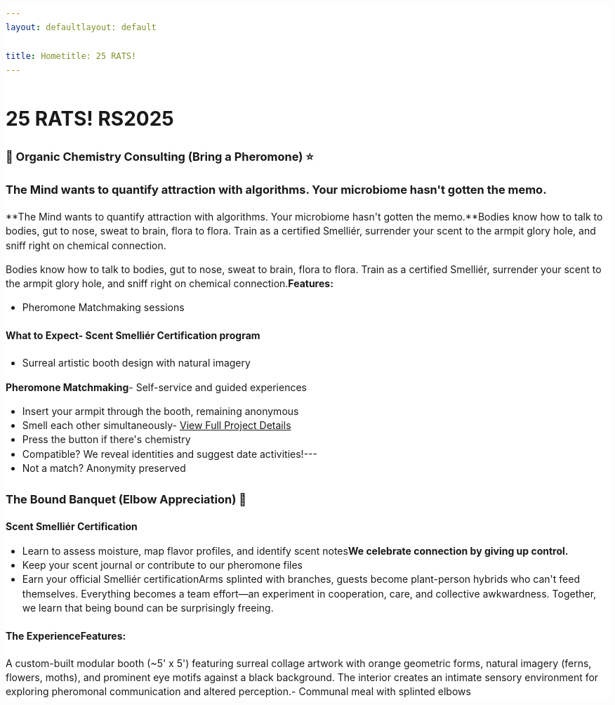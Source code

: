 ```yaml
---
layout: defaultlayout: default

title: Hometitle: 25 RATS!
---
```

# 25 RATS! RS2025

### 👃 Organic Chemistry Consulting (Bring a Pheromone) ⭐

### **The Mind wants to quantify attraction with algorithms. Your microbiome hasn't gotten the memo.**

**The Mind wants to quantify attraction with algorithms. Your microbiome hasn't gotten the memo.**Bodies know how to talk to bodies, gut to nose, sweat to brain, flora to flora. Train as a certified Smelliér, surrender your scent to the armpit glory hole, and sniff right on chemical connection.

Bodies know how to talk to bodies, gut to nose, sweat to brain, flora to flora. Train as a certified Smelliér, surrender your scent to the armpit glory hole, and sniff right on chemical connection.**Features:**

- Pheromone Matchmaking sessions

#### What to Expect- Scent Smelliér Certification program

- Surreal artistic booth design with natural imagery

**Pheromone Matchmaking**- Self-service and guided experiences

- Insert your armpit through the booth, remaining anonymous
- Smell each other simultaneously- [View Full Project Details](Bring_a_Pheromone.html)
- Press the button if there's chemistry
- Compatible? We reveal identities and suggest date activities!---
- Not a match? Anonymity preserved

### The Bound Banquet (Elbow Appreciation) 🌿

**Scent Smelliér Certification**

- Learn to assess moisture, map flavor profiles, and identify scent notes**We celebrate connection by giving up control.**
- Keep your scent journal or contribute to our pheromone files
- Earn your official Smelliér certificationArms splinted with branches, guests become plant-person hybrids who can't feed themselves. Everything becomes a team effort—an experiment in cooperation, care, and collective awkwardness. Together, we learn that being bound can be surprisingly freeing.

#### The Experience**Features:**

A custom-built modular booth (~5' x 5') featuring surreal collage artwork with orange geometric forms, natural imagery (ferns, flowers, moths), and prominent eye motifs against a black background. The interior creates an intimate sensory environment for exploring pheromonal communication and altered perception.- Communal meal with splinted elbows
